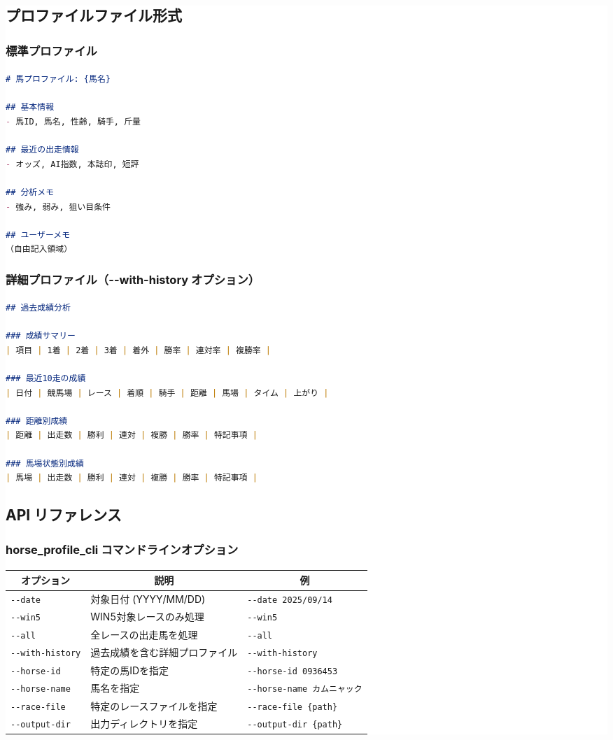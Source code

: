 
## プロファイルファイル形式

### 標準プロファイル
```markdown
# 馬プロファイル: {馬名}

## 基本情報
- 馬ID, 馬名, 性齢, 騎手, 斤量

## 最近の出走情報
- オッズ, AI指数, 本誌印, 短評

## 分析メモ
- 強み, 弱み, 狙い目条件

## ユーザーメモ
（自由記入領域）
```

### 詳細プロファイル（--with-history オプション）
```markdown
## 過去成績分析

### 成績サマリー
| 項目 | 1着 | 2着 | 3着 | 着外 | 勝率 | 連対率 | 複勝率 |

### 最近10走の成績
| 日付 | 競馬場 | レース | 着順 | 騎手 | 距離 | 馬場 | タイム | 上がり |

### 距離別成績
| 距離 | 出走数 | 勝利 | 連対 | 複勝 | 勝率 | 特記事項 |

### 馬場状態別成績
| 馬場 | 出走数 | 勝利 | 連対 | 複勝 | 勝率 | 特記事項 |
```

## API リファレンス

### horse_profile_cli コマンドラインオプション

| オプション | 説明 | 例 |
|-----------|------|-----|
| `--date` | 対象日付 (YYYY/MM/DD) | `--date 2025/09/14` |
| `--win5` | WIN5対象レースのみ処理 | `--win5` |
| `--all` | 全レースの出走馬を処理 | `--all` |
| `--with-history` | 過去成績を含む詳細プロファイル | `--with-history` |
| `--horse-id` | 特定の馬IDを指定 | `--horse-id 0936453` |
| `--horse-name` | 馬名を指定 | `--horse-name カムニャック` |
| `--race-file` | 特定のレースファイルを指定 | `--race-file {path}` |
| `--output-dir` | 出力ディレクトリを指定 | `--output-dir {path}` |
